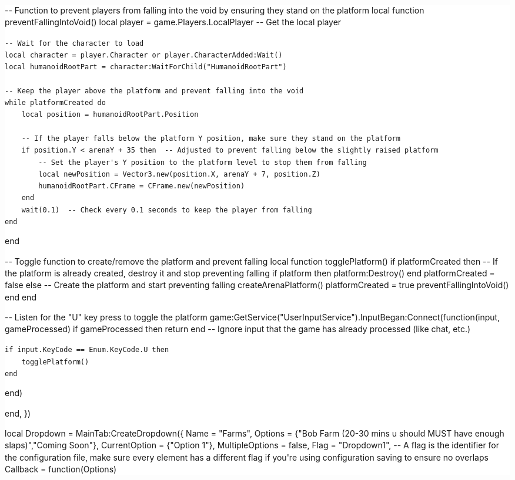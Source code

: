 -- Function to prevent players from falling into the void by ensuring they stand on the platform
local function preventFallingIntoVoid()
    local player = game.Players.LocalPlayer  -- Get the local player
    
    -- Wait for the character to load
    local character = player.Character or player.CharacterAdded:Wait()
    local humanoidRootPart = character:WaitForChild("HumanoidRootPart")

    -- Keep the player above the platform and prevent falling into the void
    while platformCreated do
        local position = humanoidRootPart.Position

        -- If the player falls below the platform Y position, make sure they stand on the platform
        if position.Y < arenaY + 35 then  -- Adjusted to prevent falling below the slightly raised platform
            -- Set the player's Y position to the platform level to stop them from falling
            local newPosition = Vector3.new(position.X, arenaY + 7, position.Z)
            humanoidRootPart.CFrame = CFrame.new(newPosition)
        end
        wait(0.1)  -- Check every 0.1 seconds to keep the player from falling
    end
end

-- Toggle function to create/remove the platform and prevent falling
local function togglePlatform()
    if platformCreated then
        -- If the platform is already created, destroy it and stop preventing falling
        if platform then
            platform:Destroy()
        end
        platformCreated = false
    else
        -- Create the platform and start preventing falling
        createArenaPlatform()
        platformCreated = true
        preventFallingIntoVoid()
    end
end

-- Listen for the "U" key press to toggle the platform
game:GetService("UserInputService").InputBegan:Connect(function(input, gameProcessed)
    if gameProcessed then return end  -- Ignore input that the game has already processed (like chat, etc.)

    if input.KeyCode == Enum.KeyCode.U then
        togglePlatform()
    end
end)

   end,
})

local Dropdown = MainTab:CreateDropdown({
   Name = "Farms",
   Options = {"Bob Farm (20-30 mins u should MUST have enough slaps)","Coming Soon"},
   CurrentOption = {"Option 1"},
   MultipleOptions = false,
   Flag = "Dropdown1", -- A flag is the identifier for the configuration file, make sure every element has a different flag if you're using configuration saving to ensure no overlaps
   Callback = function(Options)
       